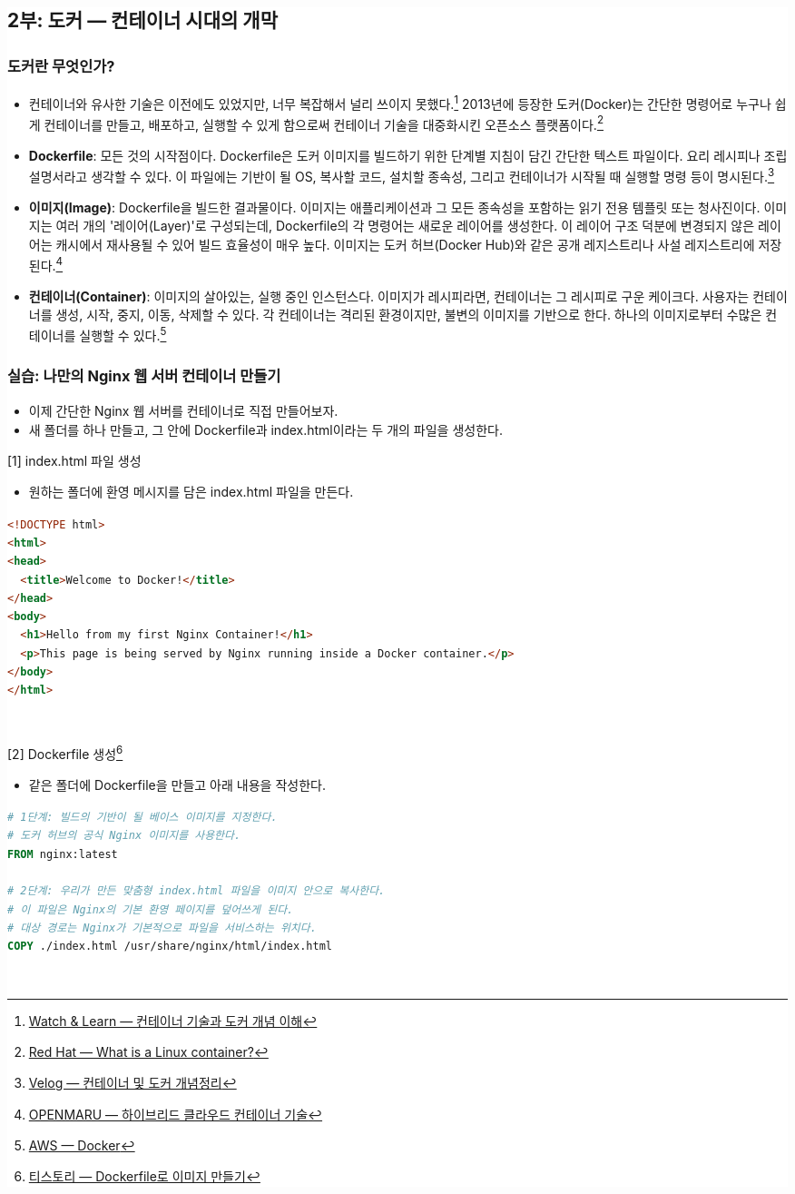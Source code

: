 ## 2부: 도커 — 컨테이너 시대의 개막

### 도커란 무엇인가?

- 컨테이너와 유사한 기술은 이전에도 있었지만, 너무 복잡해서 널리 쓰이지 못했다.[^10] 2013년에 등장한 도커(Docker)는 간단한 명령어로 누구나 쉽게 컨테이너를 만들고, 배포하고, 실행할 수 있게 함으로써 컨테이너 기술을 대중화시킨 오픈소스 플랫폼이다.[^1]

- **Dockerfile**: 모든 것의 시작점이다. Dockerfile은 도커 이미지를 빌드하기 위한 단계별 지침이 담긴 간단한 텍스트 파일이다. 요리 레시피나 조립 설명서라고 생각할 수 있다. 이 파일에는 기반이 될 OS, 복사할 코드, 설치할 종속성, 그리고 컨테이너가 시작될 때 실행할 명령 등이 명시된다.[^19]
- **이미지(Image)**: Dockerfile을 빌드한 결과물이다. 이미지는 애플리케이션과 그 모든 종속성을 포함하는 읽기 전용 템플릿 또는 청사진이다. 이미지는 여러 개의 '레이어(Layer)'로 구성되는데, Dockerfile의 각 명령어는 새로운 레이어를 생성한다. 이 레이어 구조 덕분에 변경되지 않은 레이어는 캐시에서 재사용될 수 있어 빌드 효율성이 매우 높다. 이미지는 도커 허브(Docker Hub)와 같은 공개 레지스트리나 사설 레지스트리에 저장된다.[^5]
- **컨테이너(Container)**: 이미지의 살아있는, 실행 중인 인스턴스다. 이미지가 레시피라면, 컨테이너는 그 레시피로 구운 케이크다. 사용자는 컨테이너를 생성, 시작, 중지, 이동, 삭제할 수 있다. 각 컨테이너는 격리된 환경이지만, 불변의 이미지를 기반으로 한다. 하나의 이미지로부터 수많은 컨테이너를 실행할 수 있다.[^8]

### 실습: 나만의 Nginx 웹 서버 컨테이너 만들기

- 이제 간단한 Nginx 웹 서버를 컨테이너로 직접 만들어보자.
- 새 폴더를 하나 만들고, 그 안에 Dockerfile과 index.html이라는 두 개의 파일을 생성한다.

[1] index.html 파일 생성

- 원하는 폴더에 환영 메시지를 담은 index.html 파일을 만든다.

```html
<!DOCTYPE html>
<html>
<head>
  <title>Welcome to Docker!</title>
</head>
<body>
  <h1>Hello from my first Nginx Container!</h1>
  <p>This page is being served by Nginx running inside a Docker container.</p>
</body>
</html>
```

<br>

[2] Dockerfile 생성[^23]

- 같은 폴더에 Dockerfile을 만들고 아래 내용을 작성한다.

```dockerfile
# 1단계: 빌드의 기반이 될 베이스 이미지를 지정한다.
# 도커 허브의 공식 Nginx 이미지를 사용한다.
FROM nginx:latest

# 2단계: 우리가 만든 맞춤형 index.html 파일을 이미지 안으로 복사한다.
# 이 파일은 Nginx의 기본 환영 페이지를 덮어쓰게 된다.
# 대상 경로는 Nginx가 기본적으로 파일을 서비스하는 위치다.
COPY ./index.html /usr/share/nginx/html/index.html
```

<br>


[^1]: [Red Hat — What is a Linux container?](https://www.redhat.com/ko/topics/containers/what-is-a-linux-container)
[^2]: [AWS — Containers](https://aws.amazon.com/ko/containers/)
[^3]: [Docker — What is a container](https://www.docker.com/resources/what-container/)
[^4]: [Google Cloud — What are containers?](https://cloud.google.com/learn/what-are-containers?hl=ko)
[^5]: [OPENMARU — 하이브리드 클라우드 컨테이너 기술](https://www.openmaru.io/%ED%95%98%EC%9D%B4%EB%B8%8C%EB%A6%AC%EB%93%9C-%ED%81%B4%EB%9D%BC%EC%9A%B0%EB%93%9C%EB%A5%BC-%EC%9C%84%ED%95%9C-%EC%B0%A8%EC%84%B8%EB%8C%80-%EA%B0%80%EC%83%81%ED%99%94-%EA%B8%B0%EC%88%A0-%EC%BB%A8/)
[^6]: [Red Hat — What is containerization](https://www.redhat.com/ko/topics/cloud-native-apps/what-is-containerization)
[^7]: [OPENMARU — 컨테이너 기술의 개념 쉽게 이해하기](https://www.openmaru.io/%EC%BB%A8%ED%85%8C%EC%9D%B4%EB%84%88-%EA%B8%B0%EC%88%A0%EC%9D%98-%EA%B0%9C%EB%85%90-%EC%89%BD%EA%B2%8C-%EC%9D%B4%ED%95%B4%ED%95%98%EA%B8%B0/)
[^8]: [AWS — Docker](https://aws.amazon.com/ko/docker/)
[^9]: [Red Hat — Containers vs VMs](https://www.redhat.com/ko/topics/containers/containers-vs-vms)
[^10]: [Watch & Learn — 컨테이너 기술과 도커 개념 이해](https://watch-n-learn.tistory.com/4)
[^11]: [IBM — What are containers](https://www.ibm.com/kr-ko/cloud/learn/containers)
[^12]: [Google Cloud — Containers vs VMs](https://cloud.google.com/discover/containers-vs-vms?hl=ko)
[^13]: [IBM — Containerization](https://www.ibm.com/kr-ko/think/topics/containerization)
[^14]: [Atlassian — Containers vs VMs](https://www.atlassian.com/ko/microservices/cloud-computing/containers-vs-vms)
[^15]: [태어난김에 개발자 — 컨테이너 vs 가상머신](https://born-dev.tistory.com/39)
[^16]: [집주변이 최고야 — 컨테이너가 뭐에요?](https://nearhome.tistory.com/83)
[^17]: [Red Hat — What is container orchestration](https://www.redhat.com/ko/topics/containers/what-is-container-orchestration)
[^18]: [Kubernetes — 개요](https://kubernetes.io/ko/docs/concepts/overview/)
[^19]: [Velog — 컨테이너 및 도커 개념정리](https://velog.io/@geunwoobaek/%EC%BB%A8%ED%85%8C%EC%9D%B4%EB%84%88-%EB%B0%8F-%EB%8F%84%EC%BB%A4-%EA%B0%9C%EB%85%90%EC%A0%95%EB%A6%AC)
[^20]: [CIO — What are containers and why do you need them](https://www.cio.com/article/227835/what-are-containers-and-why-do-you-need-them.html)
[^21]: [Docker — Get started](https://www.docker.com/get-started/)
[^22]: [Docker Docs — Getting started overview](https://docs.docker.com/get-started/overview/)
[^23]: [티스토리 — Dockerfile로 이미지 만들기](https://developer-jinnie.tistory.com/57)
[^24]: [Docker Docs — Dockerfile reference](https://docs.docker.com/engine/reference/builder/)
[^25]: [AWS — Docker 개요](https://aws.amazon.com/ko/docker/?nc1=h_ls)
[^26]: [티스토리 — Nginx 컨테이너 + 이미지 생성](https://bill1224.tistory.com/359)
[^27]: [Contributor9 — Dockerfile 이해 및 Nginx 구성](https://adjh54.tistory.com/414)
[^28]: [Docker Docs — docker build](https://docs.docker.com/engine/reference/commandline/build/)
[^29]: [티스토리 — Dockerfile 작성하고 Docker 실행하기](https://sewcode.tistory.com/2)
[^30]: [Docker Docs — docker run](https://docs.docker.com/engine/reference/commandline/run/)
[^31]: [Red Hat — What is Kubernetes](https://www.redhat.com/ko/topics/cloud-native-apps/what-is-kubernetes)
[^32]: [IBM — Learn Kubernetes](https://www.ibm.com/kr-ko/cloud/learn/kubernetes)
[^33]: [VMware — Kubernetes 용어](https://www.vmware.com/kr/topics/glossary/content/kubernetes.html)
[^34]: [Microsoft Azure — AKS](https://azure.microsoft.com/ko-kr/products/kubernetes-service)
[^35]: [Google Cloud — GKE 소개](https://cloud.google.com/kubernetes-engine/what-is-kubernetes?hl=ko)
[^36]: [F5 — Kubernetes란?](https://www.f5.com/ko_kr/glossary/kubernetes)
[^37]: [이랜서 — Kubernetes(쿠버네티스)란?](https://www.elancer.co.kr/blog/detail/835)
[^38]: [Red Hat — Kubernetes 아키텍처](https://www.redhat.com/ko/topics/containers/kubernetes-architecture)
[^39]: [Kubernetes — 클러스터 아키텍처](https://kubernetes.io/ko/docs/concepts/architecture/)
[^40]: [seongjin.me — Kubernetes Cluster Components](https://seongjin.me/kubernetes-cluster-components/)
[^41]: [Kubernetes — Pods](https://kubernetes.io/ko/docs/concepts/workloads/pods/)
[^42]: [Red Hat — What is a Kubernetes pod](https://www.redhat.com/ko/topics/containers/what-is-a-kubernetes-pod)
[^43]: [Kubernetes — Deployments](https://kubernetes.io/ko/docs/concepts/workloads/controllers/deployment/)
[^44]: [Kubernetes — Stateless app Deployment](https://kubernetes.io/ko/docs/tasks/run-application/run-stateless-application-deployment/)
[^45]: [Spacelift — Kubernetes Deployment YAML](https://spacelift.io/blog/kubernetes-deployment-yaml)
[^46]: [Kubernetes — Service](https://kubernetes.io/ko/docs/concepts/services-networking/service/)
[^47]: [NGINX — Kubernetes glossary](https://www.nginx.com/resources/glossary/kubernetes/)
[^48]: [Docker Docs — Compose](https://docs.docker.com/compose/)
[^49]: [Docker — Docker Compose](https://www.docker.com/products/docker-compose/)
[^50]: [Kubernetes — Ingress](https://kubernetes.io/ko/docs/concepts/services-networking/ingress/)
[^51]: [Kubernetes — Persistent Volumes](https://kubernetes.io/ko/docs/concepts/storage/persistent-volumes/)